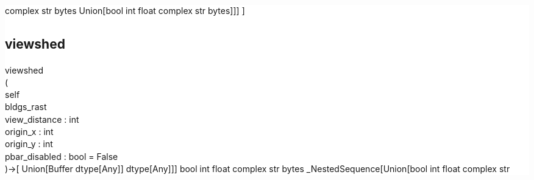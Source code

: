   <span class="pr">complex</span>
  <span class="pr">str</span>
  <span class="pr">bytes</span>
  <span class="pr">Union[bool</span>
  <span class="pr">int</span>
  <span class="pr">float</span>
  <span class="pr">complex</span>
  <span class="pr">str</span>
  <span class="pr">bytes]]]</span>
  <span class="pt">]</span>
</div>
</div>

</div>

 

<div class="function">

## viewshed


<div class="content">
<span class="name">viewshed</span><div class="signature multiline">
  <span class="pt">(</span>
  <div class="param">
    <span class="pn">self</span>
  </div>
  <div class="param">
    <span class="pn">bldgs_rast</span>
  </div>
  <div class="param">
    <span class="pn">view_distance</span>
    <span class="pc">:</span>
    <span class="pa"> int</span>
  </div>
  <div class="param">
    <span class="pn">origin_x</span>
    <span class="pc">:</span>
    <span class="pa"> int</span>
  </div>
  <div class="param">
    <span class="pn">origin_y</span>
    <span class="pc">:</span>
    <span class="pa"> int</span>
  </div>
  <div class="param">
    <span class="pn">pbar_disabled</span>
    <span class="pc">:</span>
    <span class="pa"> bool = False</span>
  </div>
  <span class="pt">)-&gt;[</span>
  <span class="pr">Union[Buffer</span>
  <span class="pr">dtype[Any]]</span>
  <span class="pr">dtype[Any]]]</span>
  <span class="pr">bool</span>
  <span class="pr">int</span>
  <span class="pr">float</span>
  <span class="pr">complex</span>
  <span class="pr">str</span>
  <span class="pr">bytes</span>
  <span class="pr">_NestedSequence[Union[bool</span>
  <span class="pr">int</span>
  <span class="pr">float</span>
  <span class="pr">complex</span>
  <span class="pr">str</span>